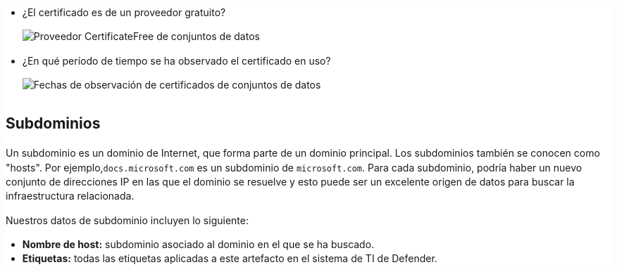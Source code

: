 - ¿El certificado es de un proveedor gratuito?

    ![Proveedor CertificateFree de conjuntos de datos](media/dataSetsCertificateFreeProvider.png)

- ¿En qué período de tiempo se ha observado el certificado en uso?

    ![Fechas de observación de certificados de conjuntos de datos](media/dataSetsCertificatesObservationDates.png)

## <a name="subdomains"></a>Subdominios

Un subdominio es un dominio de Internet, que forma parte de un dominio principal. Los subdominios también se conocen como "hosts". Por ejemplo,`docs.microsoft.com` es un subdominio de `microsoft.com`. Para cada subdominio, podría haber un nuevo conjunto de direcciones IP en las que el dominio se resuelve y esto puede ser un excelente origen de datos para buscar la infraestructura relacionada.

Nuestros datos de subdominio incluyen lo siguiente:

- **Nombre de host:** subdominio asociado al dominio en el que se ha buscado.
- **Etiquetas:** todas las etiquetas aplicadas a este artefacto en el sistema de TI de Defender.
